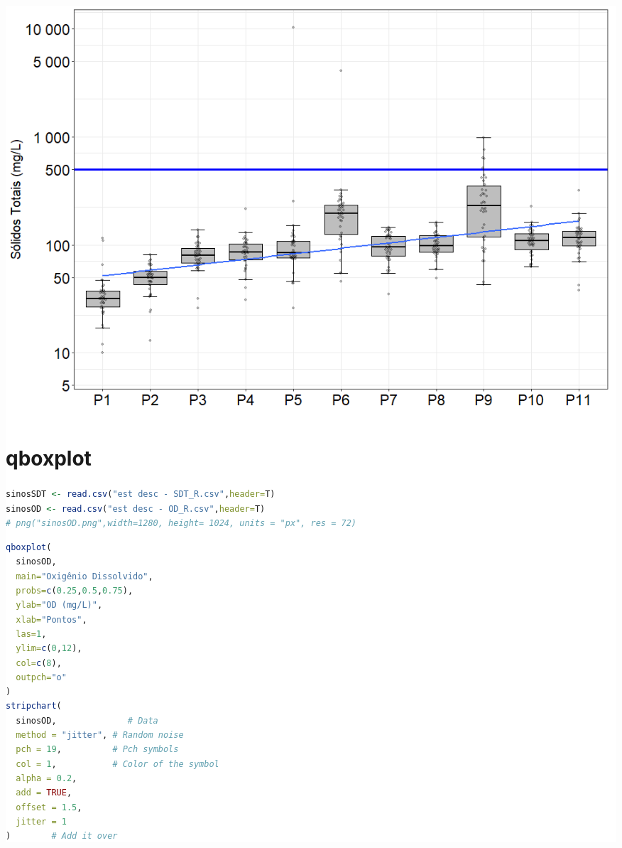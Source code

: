 ![](artigo_sinos_files/figure-html/unnamed-chunk-15-1.png)

# qboxplot

```r
sinosSDT <- read.csv("est desc - SDT_R.csv",header=T)
sinosOD <- read.csv("est desc - OD_R.csv",header=T)
# png("sinosOD.png",width=1280, height= 1024, units = "px", res = 72)
```



```r
qboxplot(
  sinosOD,
  main="Oxigênio Dissolvido",
  probs=c(0.25,0.5,0.75),
  ylab="OD (mg/L)",
  xlab="Pontos",
  las=1,
  ylim=c(0,12),
  col=c(8),
  outpch="o"
)
stripchart(
  sinosOD,              # Data
  method = "jitter", # Random noise
  pch = 19,          # Pch symbols
  col = 1,           # Color of the symbol
  alpha = 0.2,
  add = TRUE,
  offset = 1.5,
  jitter = 1
)        # Add it over
```
